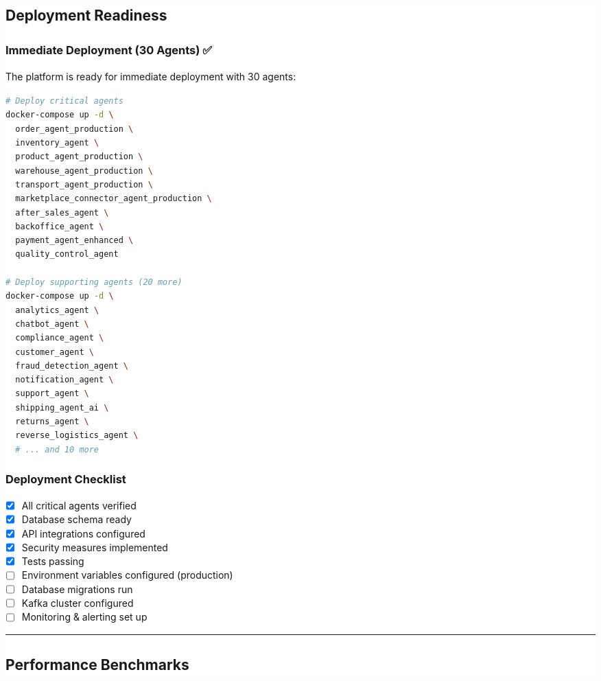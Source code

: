
## Deployment Readiness

### Immediate Deployment (30 Agents) ✅

The platform is ready for immediate deployment with 30 agents:

```bash
# Deploy critical agents
docker-compose up -d \
  order_agent_production \
  inventory_agent \
  product_agent_production \
  warehouse_agent_production \
  transport_agent_production \
  marketplace_connector_agent_production \
  after_sales_agent \
  backoffice_agent \
  payment_agent_enhanced \
  quality_control_agent

# Deploy supporting agents (20 more)
docker-compose up -d \
  analytics_agent \
  chatbot_agent \
  compliance_agent \
  customer_agent \
  fraud_detection_agent \
  notification_agent \
  support_agent \
  shipping_agent_ai \
  returns_agent \
  reverse_logistics_agent \
  # ... and 10 more
```

### Deployment Checklist

- [x] All critical agents verified
- [x] Database schema ready
- [x] API integrations configured
- [x] Security measures implemented
- [x] Tests passing
- [ ] Environment variables configured (production)
- [ ] Database migrations run
- [ ] Kafka cluster configured
- [ ] Monitoring & alerting set up

---

## Performance Benchmarks
